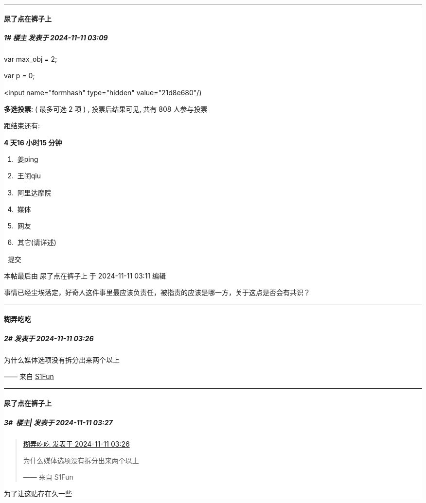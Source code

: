 ﻿
*****

####  尿了点在裤子上  
##### 1#       楼主       发表于 2024-11-11 03:09

var max_obj = 2;

var p = 0;

<input name="formhash" type="hidden" value="21d8e680"/)

<strong>多选投票</strong>: ( 最多可选 2 项 ) , 投票后结果可见, 共有 808 人参与投票

距结束还有:

<strong>

4 天16 小时15 分钟

</strong>

1.  姜ping

2.  王闰qiu

3.  阿里达摩院

4.  媒体

5.  网友

6.  其它(请详述)

 
提交

 本帖最后由 尿了点在裤子上 于 2024-11-11 03:11 编辑 

事情已经尘埃落定，好奇人这件事里最应该负责任，被指责的应该是哪一方，关于这点是否会有共识？

*****

####  糊弄吃吃  
##### 2#       发表于 2024-11-11 03:26

为什么媒体选项没有拆分出来两个以上

—— 来自 [S1Fun](https://s1fun.koalcat.com)

*****

####  尿了点在裤子上  
##### 3#         楼主| 发表于 2024-11-11 03:27

<blockquote><a href="httphttps://bbs.saraba1st.com/2b/forum.php?mod=redirect&amp;goto=findpost&amp;pid=66667883&amp;ptid=2206459" target="_blank">糊弄吃吃 发表于 2024-11-11 03:26</a>

为什么媒体选项没有拆分出来两个以上

—— 来自 S1Fun</blockquote>
为了让这贴存在久一些
